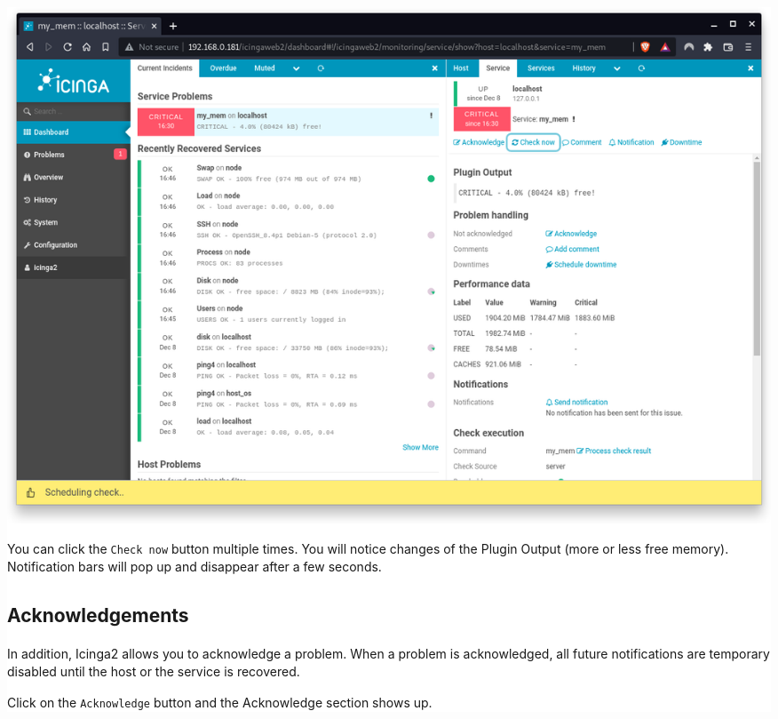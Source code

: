 ![Icinga Web 2](./img/biti-ipm-icinga-check-2.png)

You can click the `Check now` button multiple times. You will notice changes of the Plugin Output (more or less free memory). Notification bars will pop up and disappear after a few seconds.

## Acknowledgements

In addition, Icinga2 allows you to acknowledge a problem. When a problem is acknowledged, all future notifications are temporary disabled until the host or the service is recovered.

Click on the `Acknowledge` button and the Acknowledge section shows up.